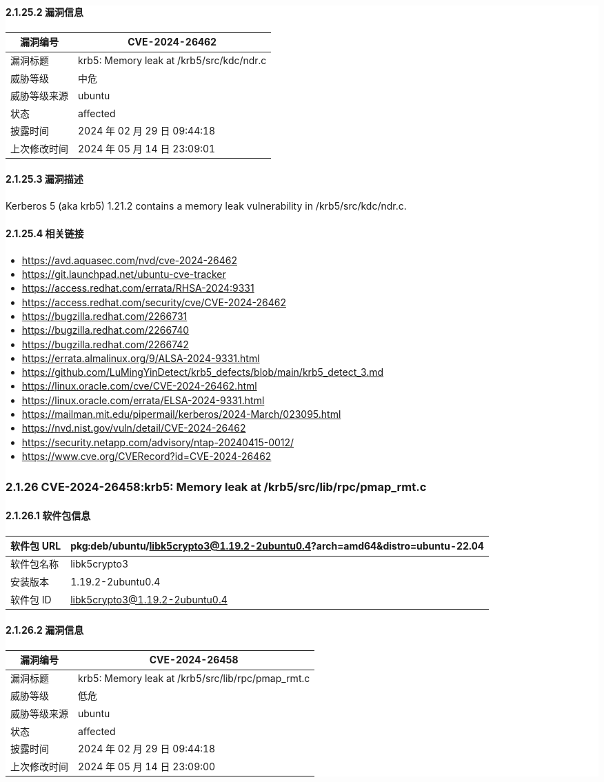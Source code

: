 #### 2.1.25.2 漏洞信息

| 漏洞编号 | CVE-2024-26462 |
|--- | --- |
| 漏洞标题 | krb5: Memory leak at /krb5/src/kdc/ndr.c |
| 威胁等级 | 中危 |
| 威胁等级来源 | ubuntu |
| 状态 | affected |
| 披露时间 | 2024 年 02 月 29 日 09:44:18 |
| 上次修改时间 | 2024 年 05 月 14 日 23:09:01 |

#### 2.1.25.3 漏洞描述

Kerberos 5 (aka krb5) 1.21.2 contains a memory leak vulnerability in /krb5/src/kdc/ndr.c.

#### 2.1.25.4 相关链接

- https://avd.aquasec.com/nvd/cve-2024-26462
- https://git.launchpad.net/ubuntu-cve-tracker
- https://access.redhat.com/errata/RHSA-2024:9331
- https://access.redhat.com/security/cve/CVE-2024-26462
- https://bugzilla.redhat.com/2266731
- https://bugzilla.redhat.com/2266740
- https://bugzilla.redhat.com/2266742
- https://errata.almalinux.org/9/ALSA-2024-9331.html
- https://github.com/LuMingYinDetect/krb5_defects/blob/main/krb5_detect_3.md
- https://linux.oracle.com/cve/CVE-2024-26462.html
- https://linux.oracle.com/errata/ELSA-2024-9331.html
- https://mailman.mit.edu/pipermail/kerberos/2024-March/023095.html
- https://nvd.nist.gov/vuln/detail/CVE-2024-26462
- https://security.netapp.com/advisory/ntap-20240415-0012/
- https://www.cve.org/CVERecord?id=CVE-2024-26462

### 2.1.26 CVE-2024-26458:krb5: Memory leak at /krb5/src/lib/rpc/pmap_rmt.c

#### 2.1.26.1 软件包信息

| 软件包 URL | pkg:deb/ubuntu/libk5crypto3@1.19.2-2ubuntu0.4?arch=amd64&distro=ubuntu-22.04 |
|--- | --- |
| 软件包名称 | libk5crypto3 |
| 安装版本 | 1.19.2-2ubuntu0.4 |
| 软件包 ID | libk5crypto3@1.19.2-2ubuntu0.4 |

#### 2.1.26.2 漏洞信息

| 漏洞编号 | CVE-2024-26458 |
|--- | --- |
| 漏洞标题 | krb5: Memory leak at /krb5/src/lib/rpc/pmap_rmt.c |
| 威胁等级 | 低危 |
| 威胁等级来源 | ubuntu |
| 状态 | affected |
| 披露时间 | 2024 年 02 月 29 日 09:44:18 |
| 上次修改时间 | 2024 年 05 月 14 日 23:09:00 |
